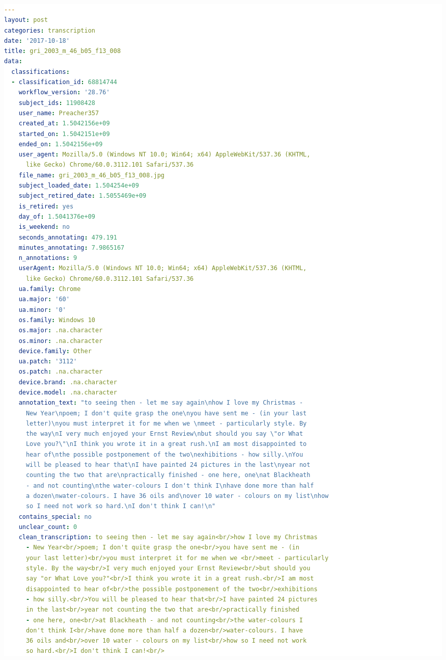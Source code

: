 ```yaml
---
layout: post
categories: transcription
date: '2017-10-18'
title: gri_2003_m_46_b05_f13_008
data:
  classifications:
  - classification_id: 68814744
    workflow_version: '28.76'
    subject_ids: 11908428
    user_name: Preacher357
    created_at: 1.5042156e+09
    started_on: 1.5042151e+09
    ended_on: 1.5042156e+09
    user_agent: Mozilla/5.0 (Windows NT 10.0; Win64; x64) AppleWebKit/537.36 (KHTML,
      like Gecko) Chrome/60.0.3112.101 Safari/537.36
    file_name: gri_2003_m_46_b05_f13_008.jpg
    subject_loaded_date: 1.504254e+09
    subject_retired_date: 1.5055469e+09
    is_retired: yes
    day_of: 1.5041376e+09
    is_weekend: no
    seconds_annotating: 479.191
    minutes_annotating: 7.9865167
    n_annotations: 9
    userAgent: Mozilla/5.0 (Windows NT 10.0; Win64; x64) AppleWebKit/537.36 (KHTML,
      like Gecko) Chrome/60.0.3112.101 Safari/537.36
    ua.family: Chrome
    ua.major: '60'
    ua.minor: '0'
    os.family: Windows 10
    os.major: .na.character
    os.minor: .na.character
    device.family: Other
    ua.patch: '3112'
    os.patch: .na.character
    device.brand: .na.character
    device.model: .na.character
    annotation_text: "to seeing then - let me say again\nhow I love my Christmas -
      New Year\npoem; I don't quite grasp the one\nyou have sent me - (in your last
      letter)\nyou must interpret it for me when we \nmeet - particularly style. By
      the way\nI very much enjoyed your Ernst Review\nbut should you say \"or What
      Love you?\"\nI think you wrote it in a great rush.\nI am most disappointed to
      hear of\nthe possible postponement of the two\nexhibitions - how silly.\nYou
      will be pleased to hear that\nI have painted 24 pictures in the last\nyear not
      counting the two that are\npractically finished - one here, one\nat Blackheath
      - and not counting\nthe water-colours I don't think I\nhave done more than half
      a dozen\nwater-colours. I have 36 oils and\nover 10 water - colours on my list\nhow
      so I need not work so hard.\nI don't think I can!\n"
    contains_special: no
    unclear_count: 0
    clean_transcription: to seeing then - let me say again<br/>how I love my Christmas
      - New Year<br/>poem; I don't quite grasp the one<br/>you have sent me - (in
      your last letter)<br/>you must interpret it for me when we <br/>meet - particularly
      style. By the way<br/>I very much enjoyed your Ernst Review<br/>but should you
      say "or What Love you?"<br/>I think you wrote it in a great rush.<br/>I am most
      disappointed to hear of<br/>the possible postponement of the two<br/>exhibitions
      - how silly.<br/>You will be pleased to hear that<br/>I have painted 24 pictures
      in the last<br/>year not counting the two that are<br/>practically finished
      - one here, one<br/>at Blackheath - and not counting<br/>the water-colours I
      don't think I<br/>have done more than half a dozen<br/>water-colours. I have
      36 oils and<br/>over 10 water - colours on my list<br/>how so I need not work
      so hard.<br/>I don't think I can!<br/>
```